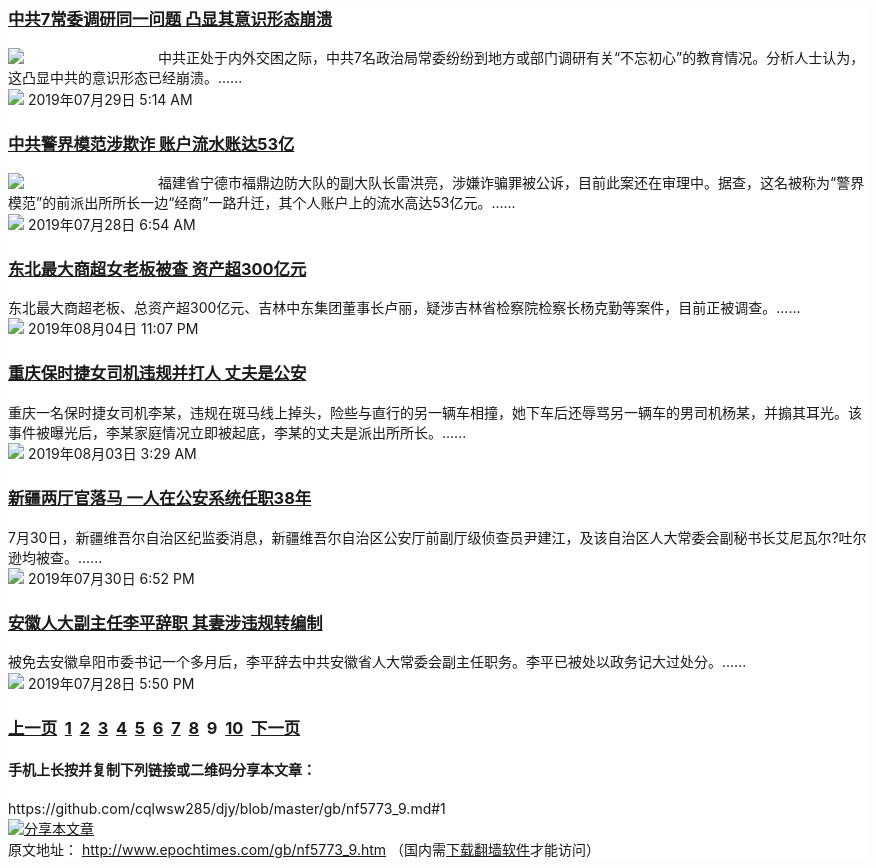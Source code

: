 <tr><td><h3><a href="https://github.com/cqlwsw285/djy/blob/master/gb/19/7/28/n11415251.md#1" target="_blank">中共7常委调研同一问题 凸显其意识形态崩溃</a><br></h3><a href="https://github.com/cqlwsw285/djy/blob/master/gb/19/7/28/n11415251.md#1" target="_blank"><img width="150" src="http://i.epochtimes.com/assets/uploads/2012/11/1211290826301497-150x120.jpg" align ="left"></a>中共正处于内外交困之际，中共7名政治局常委纷纷到地方或部门调研有关“不忘初心”的教育情况。分析人士认为，这凸显中共的意识形态已经崩溃。......<br><img align="bottom" src="http://www.epochtimes.com/assets/themes/djy/images/time.gif"> 2019年07月29日 5:14 AM							</td></tr>
<tr><td><h3><a href="https://github.com/cqlwsw285/djy/blob/master/gb/19/7/27/n11413745.md#1" target="_blank">中共警界模范涉欺诈 账户流水账达53亿</a><br></h3><a href="https://github.com/cqlwsw285/djy/blob/master/gb/19/7/27/n11413745.md#1" target="_blank"><img width="150" src="http://i.epochtimes.com/assets/uploads/2019/07/GettyImages-155088092-150x120.jpg" align ="left"></a>福建省宁德市福鼎边防大队的副大队长雷洪亮，涉嫌诈骗罪被公诉，目前此案还在审理中。据查，这名被称为“警界模范”的前派出所所长一边“经商”一路升迁，其个人账户上的流水高达53亿元。......<br><img align="bottom" src="http://www.epochtimes.com/assets/themes/djy/images/time.gif"> 2019年07月28日 6:54 AM							</td></tr>
<tr><td><h3><a href="https://github.com/cqlwsw285/djy/blob/master/gb/19/8/4/n11430369.md#1" target="_blank">东北最大商超女老板被查 资产超300亿元</a><br></h3>东北最大商超老板、总资产超300亿元、吉林中东集团董事长卢丽，疑涉吉林省检察院检察长杨克勤等案件，目前正被调查。......<br><img align="bottom" src="http://www.epochtimes.com/assets/themes/djy/images/time.gif"> 2019年08月04日 11:07 PM							</td></tr>
<tr><td><h3><a href="https://github.com/cqlwsw285/djy/blob/master/gb/19/8/2/n11426968.md#1" target="_blank">重庆保时捷女司机违规并打人 丈夫是公安</a><br></h3>重庆一名保时捷女司机李某，违规在斑马线上掉头，险些与直行的另一辆车相撞，她下车后还辱骂另一辆车的男司机杨某，并搧其耳光。该事件被曝光后，李某家庭情况立即被起底，李某的丈夫是派出所所长。......<br><img align="bottom" src="http://www.epochtimes.com/assets/themes/djy/images/time.gif"> 2019年08月03日 3:29 AM							</td></tr>
<tr><td><h3><a href="https://github.com/cqlwsw285/djy/blob/master/gb/19/7/30/n11418707.md#1" target="_blank">新疆两厅官落马 一人在公安系统任职38年</a><br></h3>7月30日，新疆维吾尔自治区纪监委消息，新疆维吾尔自治区公安厅前副厅级侦查员尹建江，及该自治区人大常委会副秘书长艾尼瓦尔?吐尔逊均被查。......<br><img align="bottom" src="http://www.epochtimes.com/assets/themes/djy/images/time.gif"> 2019年07月30日 6:52 PM							</td></tr>
<tr><td><h3><a href="https://github.com/cqlwsw285/djy/blob/master/gb/19/7/28/n11414228.md#1" target="_blank">安徽人大副主任李平辞职 其妻涉违规转编制</a><br></h3>被免去安徽阜阳市委书记一个多月后，李平辞去中共安徽省人大常委会副主任职务。李平已被处以政务记大过处分。......<br><img align="bottom" src="http://www.epochtimes.com/assets/themes/djy/images/time.gif"> 2019年07月28日 5:50 PM							</td></tr>
<tr><td><h3><a href="https://github.com/cqlwsw285/djy/blob/master/gb/nf5773_8.md#1">上一页</a>&nbsp;&nbsp;<a href="https://github.com/cqlwsw285/djy/blob/master/gb/nf5773.md#1">1</a>&nbsp;&nbsp;<a href="https://github.com/cqlwsw285/djy/blob/master/gb/nf5773_2.md#1">2</a>&nbsp;&nbsp;<a href="https://github.com/cqlwsw285/djy/blob/master/gb/nf5773_3.md#1">3</a>&nbsp;&nbsp;<a href="https://github.com/cqlwsw285/djy/blob/master/gb/nf5773_4.md#1">4</a>&nbsp;&nbsp;<a href="https://github.com/cqlwsw285/djy/blob/master/gb/nf5773_5.md#1">5</a>&nbsp;&nbsp;<a href="https://github.com/cqlwsw285/djy/blob/master/gb/nf5773_6.md#1">6</a>&nbsp;&nbsp;<a href="https://github.com/cqlwsw285/djy/blob/master/gb/nf5773_7.md#1">7</a>&nbsp;&nbsp;<a href="https://github.com/cqlwsw285/djy/blob/master/gb/nf5773_8.md#1">8</a>&nbsp;&nbsp;9&nbsp;&nbsp;<a href="https://github.com/cqlwsw285/djy/blob/master/gb/nf5773_10.md#1">10</a>&nbsp;&nbsp;<a href="https://github.com/cqlwsw285/djy/blob/master/gb/nf5773_10.md#1">下一页</a></h3></td></tr>
</table><h4>手机上长按并复制下列链接或二维码分享本文章：</h4>https://github.com/cqlwsw285/djy/blob/master/gb/nf5773_9.md#1<br><a href="https://github.com/cqlwsw285/djy/blob/master/gb/nf5773_9.md#1"><img src="http://d1p1.ip.zn2.us/v.php?action=qrcode&url=https://github.com/cqlwsw285/djy/blob/master/gb/nf5773_9.md%231" title="分享本文章"></a><br>原文地址： <a href="http://www.epochtimes.com/gb/nf5773_9.htm">http://www.epochtimes.com/gb/nf5773_9.htm</a>    （国内需<a href="https://git.io/JesJV">下载翻墙软件</a>才能访问）</p>

